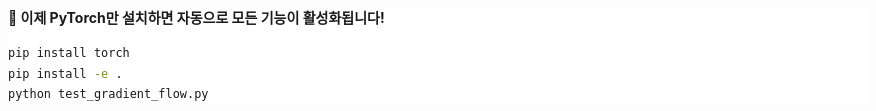 
**🎉 이제 PyTorch만 설치하면 자동으로 모든 기능이 활성화됩니다!**

```bash
pip install torch
pip install -e .
python test_gradient_flow.py
```

